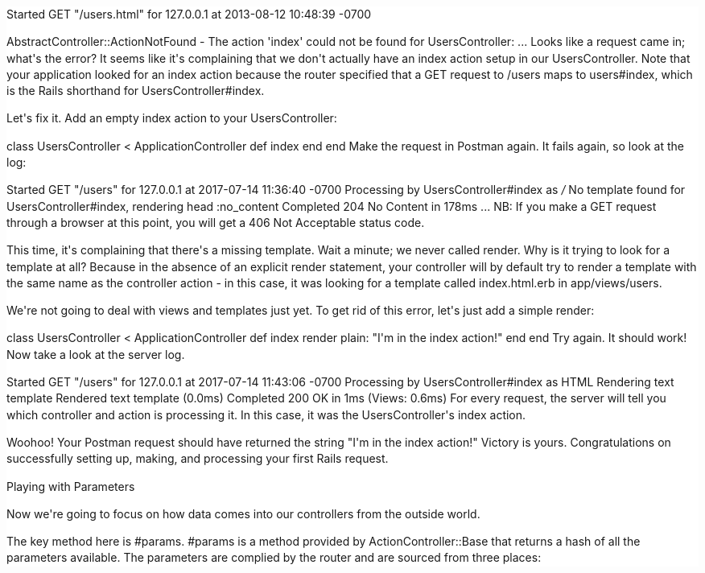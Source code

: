 Started GET "/users.html" for 127.0.0.1 at 2013-08-12 10:48:39 -0700

AbstractController::ActionNotFound - The action 'index' could not be found for UsersController:
...
Looks like a request came in; what's the error? It seems like it's complaining that we don't actually have an index action setup in our UsersController. Note that your application looked for an index action because the router specified that a GET request to /users maps to users#index, which is the Rails shorthand for UsersController#index.

Let's fix it. Add an empty index action to your UsersController:

class UsersController < ApplicationController
  def index
  end
end
Make the request in Postman again. It fails again, so look at the log:

Started GET "/users" for 127.0.0.1 at 2017-07-14 11:36:40 -0700
Processing by UsersController#index as */*
No template found for UsersController#index, rendering head :no_content
Completed 204 No Content in 178ms
...
NB: If you make a GET request through a browser at this point, you will get a 406 Not Acceptable status code.

This time, it's complaining that there's a missing template. Wait a minute; we never called render. Why is it trying to look for a template at all? Because in the absence of an explicit render statement, your controller will by default try to render a template with the same name as the controller action - in this case, it was looking for a template called index.html.erb in app/views/users.

We're not going to deal with views and templates just yet. To get rid of this error, let's just add a simple render:

class UsersController < ApplicationController
  def index
    render plain: "I'm in the index action!"
  end
end
Try again. It should work! Now take a look at the server log.

Started GET "/users" for 127.0.0.1 at 2017-07-14 11:43:06 -0700
Processing by UsersController#index as HTML
  Rendering text template
  Rendered text template (0.0ms)
Completed 200 OK in 1ms (Views: 0.6ms)
For every request, the server will tell you which controller and action is processing it. In this case, it was the UsersController's index action.

Woohoo! Your Postman request should have returned the string "I'm in the index action!" Victory is yours. Congratulations on successfully setting up, making, and processing your first Rails request.

Playing with Parameters

Now we're going to focus on how data comes into our controllers from the outside world.

The key method here is #params. #params is a method provided by ActionController::Base that returns a hash of all the parameters available. The parameters are complied by the router and are sourced from three places:
